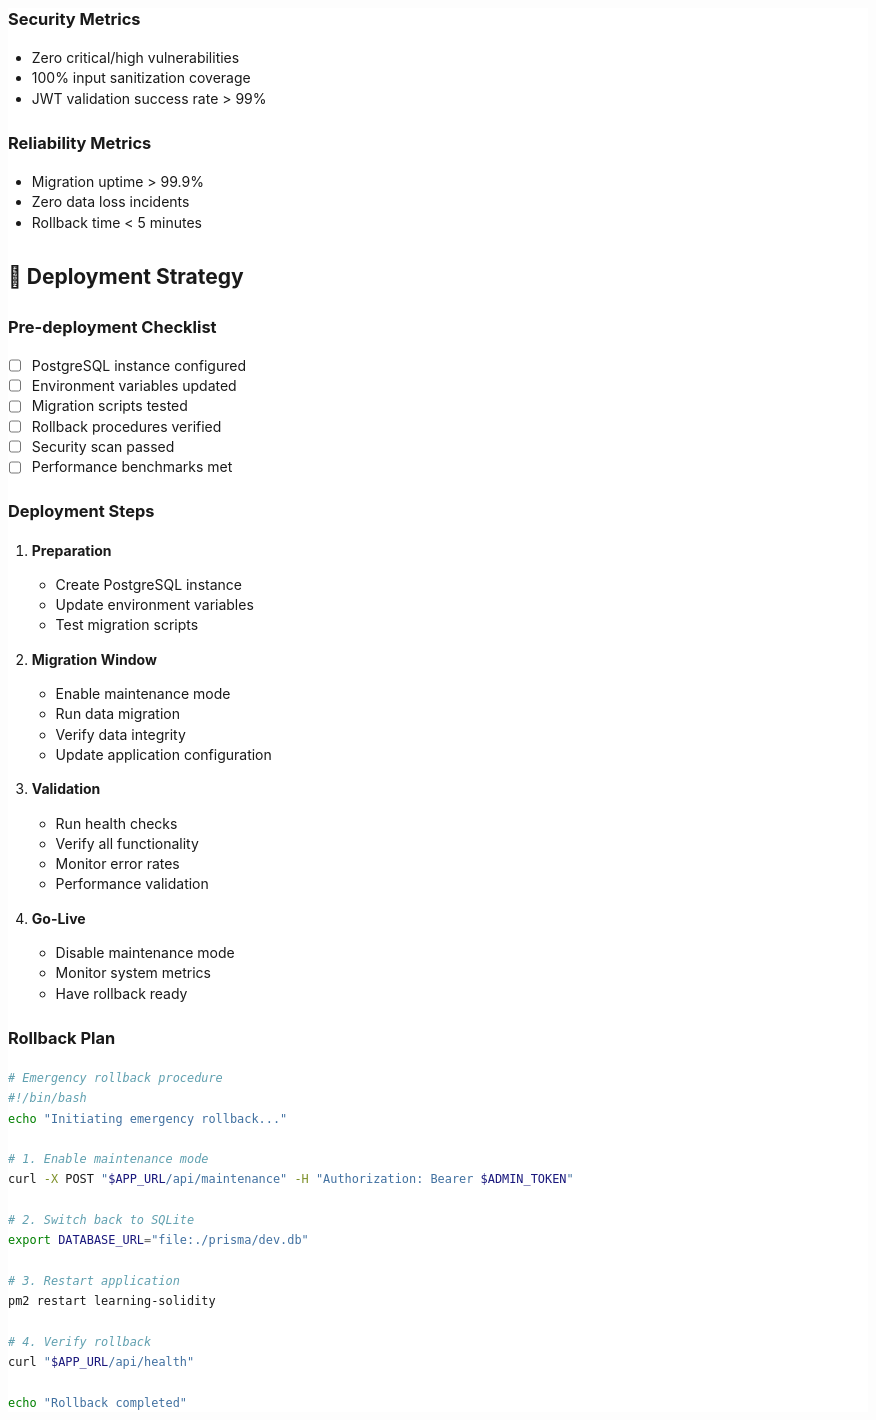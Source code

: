### Security Metrics
- Zero critical/high vulnerabilities
- 100% input sanitization coverage
- JWT validation success rate > 99%

### Reliability Metrics
- Migration uptime > 99.9%
- Zero data loss incidents
- Rollback time < 5 minutes

## 🚀 Deployment Strategy

### Pre-deployment Checklist
- [ ] PostgreSQL instance configured
- [ ] Environment variables updated
- [ ] Migration scripts tested
- [ ] Rollback procedures verified
- [ ] Security scan passed
- [ ] Performance benchmarks met

### Deployment Steps
1. **Preparation**
   - Create PostgreSQL instance
   - Update environment variables
   - Test migration scripts

2. **Migration Window**
   - Enable maintenance mode
   - Run data migration
   - Verify data integrity
   - Update application configuration

3. **Validation**
   - Run health checks
   - Verify all functionality
   - Monitor error rates
   - Performance validation

4. **Go-Live**
   - Disable maintenance mode
   - Monitor system metrics
   - Have rollback ready

### Rollback Plan
```bash
# Emergency rollback procedure
#!/bin/bash
echo "Initiating emergency rollback..."

# 1. Enable maintenance mode
curl -X POST "$APP_URL/api/maintenance" -H "Authorization: Bearer $ADMIN_TOKEN"

# 2. Switch back to SQLite
export DATABASE_URL="file:./prisma/dev.db"

# 3. Restart application
pm2 restart learning-solidity

# 4. Verify rollback
curl "$APP_URL/api/health"

echo "Rollback completed"
```